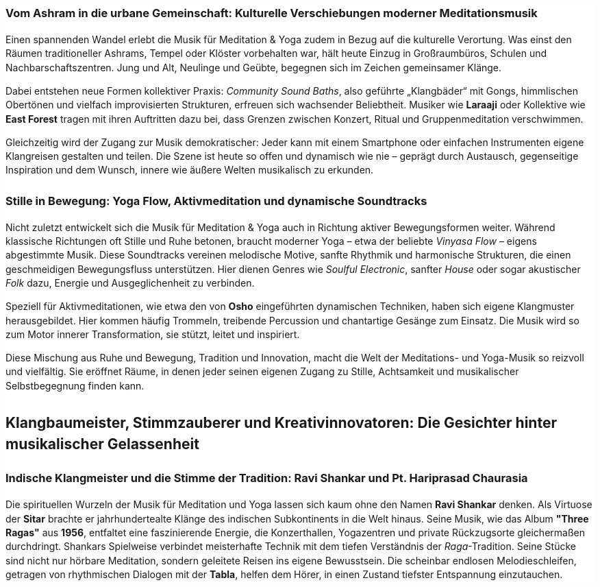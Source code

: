 ### Vom Ashram in die urbane Gemeinschaft: Kulturelle Verschiebungen moderner Meditationsmusik

Einen spannenden Wandel erlebt die Musik für Meditation & Yoga zudem in Bezug auf die kulturelle
Verortung. Was einst den Räumen traditioneller Ashrams, Tempel oder Klöster vorbehalten war, hält
heute Einzug in Großraumbüros, Schulen und Nachbarschaftszentren. Jung und Alt, Neulinge und Geübte,
begegnen sich im Zeichen gemeinsamer Klänge.

Dabei entstehen neue Formen kollektiver Praxis: _Community Sound Baths_, also geführte „Klangbäder“
mit Gongs, himmlischen Obertönen und vielfach improvisierten Strukturen, erfreuen sich wachsender
Beliebtheit. Musiker wie **Laraaji** oder Kollektive wie **East Forest** tragen mit ihren Auftritten
dazu bei, dass Grenzen zwischen Konzert, Ritual und Gruppenmeditation verschwimmen.

Gleichzeitig wird der Zugang zur Musik demokratischer: Jeder kann mit einem Smartphone oder
einfachen Instrumenten eigene Klangreisen gestalten und teilen. Die Szene ist heute so offen und
dynamisch wie nie – geprägt durch Austausch, gegenseitige Inspiration und dem Wunsch, innere wie
äußere Welten musikalisch zu erkunden.

### Stille in Bewegung: Yoga Flow, Aktivmeditation und dynamische Soundtracks

Nicht zuletzt entwickelt sich die Musik für Meditation & Yoga auch in Richtung aktiver
Bewegungsformen weiter. Während klassische Richtungen oft Stille und Ruhe betonen, braucht moderner
Yoga – etwa der beliebte _Vinyasa Flow_ – eigens abgestimmte Musik. Diese Soundtracks vereinen
melodische Motive, sanfte Rhythmik und harmonische Strukturen, die einen geschmeidigen
Bewegungsfluss unterstützen. Hier dienen Genres wie _Soulful Electronic_, sanfter _House_ oder sogar
akustischer _Folk_ dazu, Energie und Ausgeglichenheit zu verbinden.

Speziell für Aktivmeditationen, wie etwa den von **Osho** eingeführten dynamischen Techniken, haben
sich eigene Klangmuster herausgebildet. Hier kommen häufig Trommeln, treibende Percussion und
chantartige Gesänge zum Einsatz. Die Musik wird so zum Motor innerer Transformation, sie stützt,
leitet und inspiriert.

Diese Mischung aus Ruhe und Bewegung, Tradition und Innovation, macht die Welt der Meditations- und
Yoga-Musik so reizvoll und vielfältig. Sie eröffnet Räume, in denen jeder seinen eigenen Zugang zu
Stille, Achtsamkeit und musikalischer Selbstbegegnung finden kann.

## Klangbaumeister, Stimmzauberer und Kreativinnovatoren: Die Gesichter hinter musikalischer Gelassenheit

### Indische Klangmeister und die Stimme der Tradition: Ravi Shankar und Pt. Hariprasad Chaurasia

Die spirituellen Wurzeln der Musik für Meditation und Yoga lassen sich kaum ohne den Namen **Ravi
Shankar** denken. Als Virtuose der **Sitar** brachte er jahrhundertealte Klänge des indischen
Subkontinents in die Welt hinaus. Seine Musik, wie das Album **"Three Ragas"** aus **1956**,
entfaltet eine faszinierende Energie, die Konzerthallen, Yogazentren und private Rückzugsorte
gleichermaßen durchdringt. Shankars Spielweise verbindet meisterhafte Technik mit dem tiefen
Verständnis der _Raga_-Tradition. Seine Stücke sind nicht nur hörbare Meditation, sondern geleitete
Reisen ins eigene Bewusstsein. Die scheinbar endlosen Melodieschleifen, getragen von rhythmischen
Dialogen mit der **Tabla**, helfen dem Hörer, in einen Zustand tiefster Entspannung einzutauchen.
